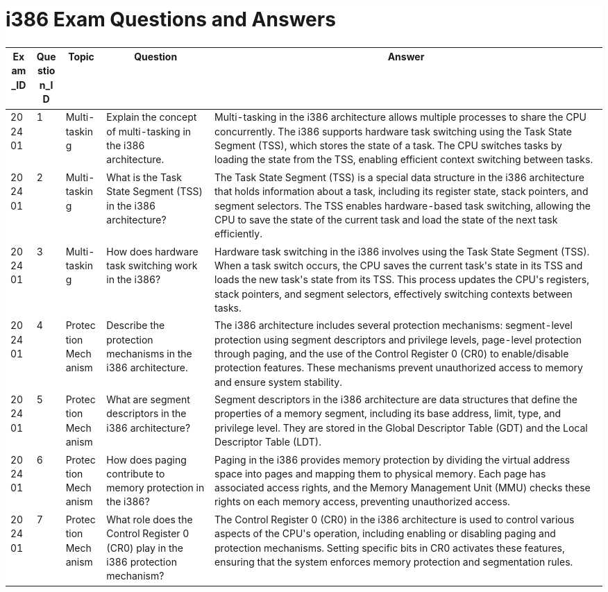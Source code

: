 # i386 Exam Questions and Answers

| Exam_ID | Question_ID | Topic              | Question                                                                 | Answer                                                                                                                                                                                                                   |
|---------|-------------|--------------------|--------------------------------------------------------------------------|--------------------------------------------------------------------------------------------------------------------------------------------------------------------------------------------------------------------------|
| 202401  | 1           | Multi-tasking      | Explain the concept of multi-tasking in the i386 architecture.           | Multi-tasking in the i386 architecture allows multiple processes to share the CPU concurrently. The i386 supports hardware task switching using the Task State Segment (TSS), which stores the state of a task. The CPU switches tasks by loading the state from the TSS, enabling efficient context switching between tasks. |
| 202401  | 2           | Multi-tasking      | What is the Task State Segment (TSS) in the i386 architecture?           | The Task State Segment (TSS) is a special data structure in the i386 architecture that holds information about a task, including its register state, stack pointers, and segment selectors. The TSS enables hardware-based task switching, allowing the CPU to save the state of the current task and load the state of the next task efficiently. |
| 202401  | 3           | Multi-tasking      | How does hardware task switching work in the i386?                       | Hardware task switching in the i386 involves using the Task State Segment (TSS). When a task switch occurs, the CPU saves the current task's state in its TSS and loads the new task's state from its TSS. This process updates the CPU's registers, stack pointers, and segment selectors, effectively switching contexts between tasks. |
| 202401  | 4           | Protection Mechanism | Describe the protection mechanisms in the i386 architecture.              | The i386 architecture includes several protection mechanisms: segment-level protection using segment descriptors and privilege levels, page-level protection through paging, and the use of the Control Register 0 (CR0) to enable/disable protection features. These mechanisms prevent unauthorized access to memory and ensure system stability. |
| 202401  | 5           | Protection Mechanism | What are segment descriptors in the i386 architecture?                    | Segment descriptors in the i386 architecture are data structures that define the properties of a memory segment, including its base address, limit, type, and privilege level. They are stored in the Global Descriptor Table (GDT) and the Local Descriptor Table (LDT). |
| 202401  | 6           | Protection Mechanism | How does paging contribute to memory protection in the i386?              | Paging in the i386 provides memory protection by dividing the virtual address space into pages and mapping them to physical memory. Each page has associated access rights, and the Memory Management Unit (MMU) checks these rights on each memory access, preventing unauthorized access. |
| 202401  | 7           | Protection Mechanism | What role does the Control Register 0 (CR0) play in the i386 protection mechanism? | The Control Register 0 (CR0) in the i386 architecture is used to control various aspects of the CPU's operation, including enabling or disabling paging and protection mechanisms. Setting specific bits in CR0 activates these features, ensuring that the system enforces memory protection and segmentation rules. |
